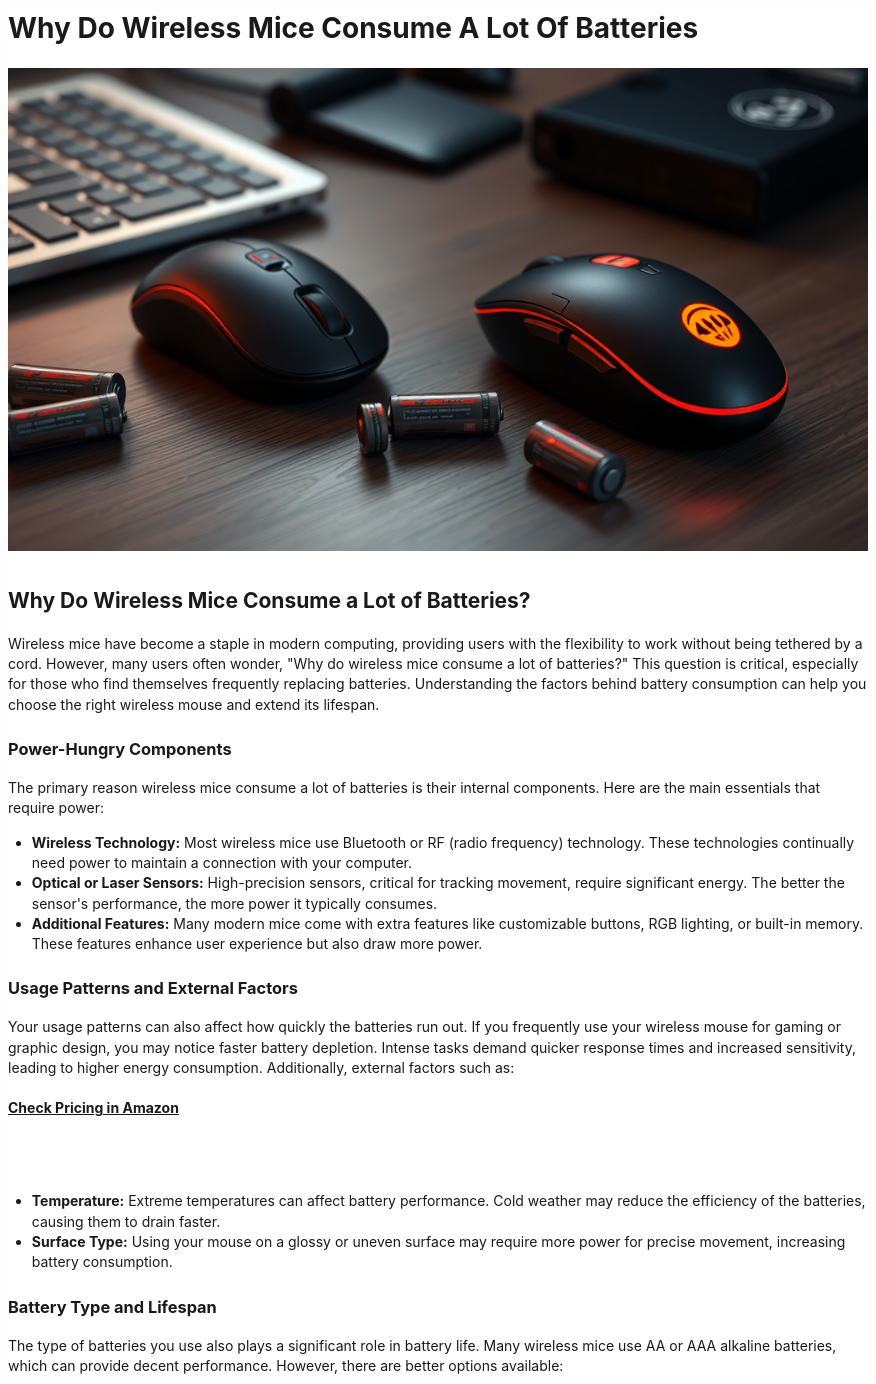 <h1>Why Do Wireless Mice Consume A Lot Of Batteries</h2>
<p><img src="/images/Why-do-wireless-mice-consume-a-lot-of-batteries-1743133298.png"></p>
<h2>Why Do Wireless Mice Consume a Lot of Batteries?</h2><p>Wireless mice have become a staple in modern computing, providing users with the flexibility to work without being tethered by a cord. However, many users often wonder, "Why do wireless mice consume a lot of batteries?" This question is critical, especially for those who find themselves frequently replacing batteries. Understanding the factors behind battery consumption can help you choose the right wireless mouse and extend its lifespan.</p>
<h3>Power-Hungry Components</h3>
<p>The primary reason wireless mice consume a lot of batteries is their internal components. Here are the main essentials that require power:</p>
<ul>
    <li><strong>Wireless Technology:</strong> Most wireless mice use Bluetooth or RF (radio frequency) technology. These technologies continually need power to maintain a connection with your computer.</li>
    <li><strong>Optical or Laser Sensors:</strong> High-precision sensors, critical for tracking movement, require significant energy. The better the sensor's performance, the more power it typically consumes.</li>
    <li><strong>Additional Features:</strong> Many modern mice come with extra features like customizable buttons, RGB lighting, or built-in memory. These features enhance user experience but also draw more power.</li>
</ul>
<h3>Usage Patterns and External Factors</h3>
<p>Your usage patterns can also affect how quickly the batteries run out. If you frequently use your wireless mouse for gaming or graphic design, you may notice faster battery depletion. Intense tasks demand quicker response times and increased sensitivity, leading to higher energy consumption. Additionally, external factors such as:</p>
<h4><a href="https://www.amazon.com/s?k=optical+mouse&tag=github-automation-20">Check Pricing in Amazon</a></h4><br><br><ul>
    <li><strong>Temperature:</strong> Extreme temperatures can affect battery performance. Cold weather may reduce the efficiency of the batteries, causing them to drain faster.</li>
    <li><strong>Surface Type:</strong> Using your mouse on a glossy or uneven surface may require more power for precise movement, increasing battery consumption.</li>
</ul>
<h3>Battery Type and Lifespan</h3>
<p>The type of batteries you use also plays a significant role in battery life. Many wireless mice use AA or AAA alkaline batteries, which can provide decent performance. However, there are better options available:</p>
<ul>